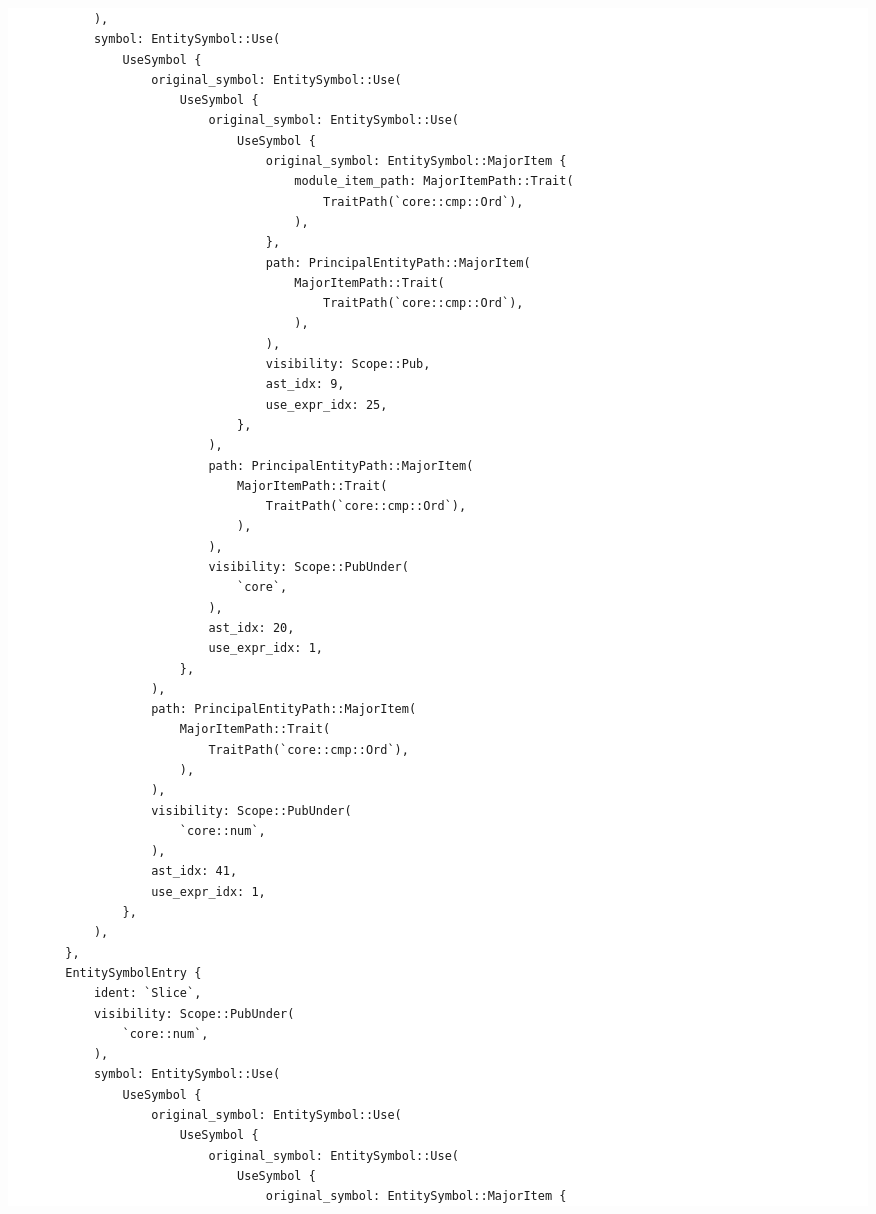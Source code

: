                 ),
                symbol: EntitySymbol::Use(
                    UseSymbol {
                        original_symbol: EntitySymbol::Use(
                            UseSymbol {
                                original_symbol: EntitySymbol::Use(
                                    UseSymbol {
                                        original_symbol: EntitySymbol::MajorItem {
                                            module_item_path: MajorItemPath::Trait(
                                                TraitPath(`core::cmp::Ord`),
                                            ),
                                        },
                                        path: PrincipalEntityPath::MajorItem(
                                            MajorItemPath::Trait(
                                                TraitPath(`core::cmp::Ord`),
                                            ),
                                        ),
                                        visibility: Scope::Pub,
                                        ast_idx: 9,
                                        use_expr_idx: 25,
                                    },
                                ),
                                path: PrincipalEntityPath::MajorItem(
                                    MajorItemPath::Trait(
                                        TraitPath(`core::cmp::Ord`),
                                    ),
                                ),
                                visibility: Scope::PubUnder(
                                    `core`,
                                ),
                                ast_idx: 20,
                                use_expr_idx: 1,
                            },
                        ),
                        path: PrincipalEntityPath::MajorItem(
                            MajorItemPath::Trait(
                                TraitPath(`core::cmp::Ord`),
                            ),
                        ),
                        visibility: Scope::PubUnder(
                            `core::num`,
                        ),
                        ast_idx: 41,
                        use_expr_idx: 1,
                    },
                ),
            },
            EntitySymbolEntry {
                ident: `Slice`,
                visibility: Scope::PubUnder(
                    `core::num`,
                ),
                symbol: EntitySymbol::Use(
                    UseSymbol {
                        original_symbol: EntitySymbol::Use(
                            UseSymbol {
                                original_symbol: EntitySymbol::Use(
                                    UseSymbol {
                                        original_symbol: EntitySymbol::MajorItem {
